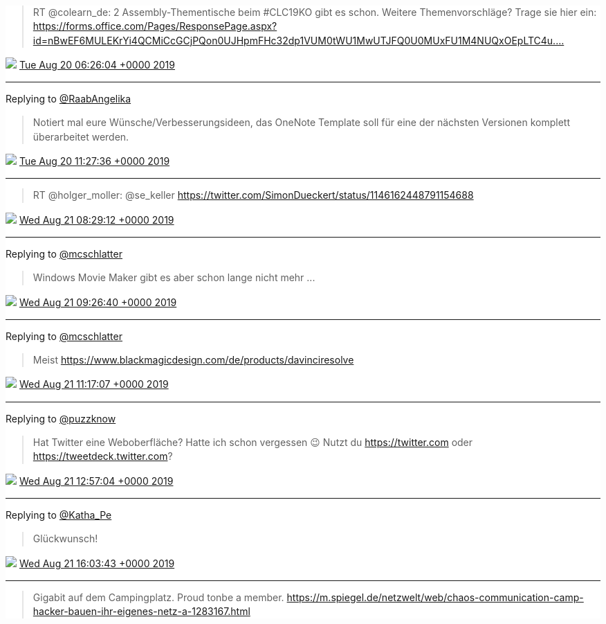 > RT @colearn_de: 2 Assembly-Thementische beim #CLC19KO gibt es schon. Weitere Themenvorschläge? Trage sie hier ein: https://forms.office.com/Pages/ResponsePage.aspx?id=nBwEF6MULEKrYi4QCMiCcGCjPQon0UJHpmFHc32dp1VUM0tWU1MwUTJFQ0U0MUxFU1M4NUQxOEpLTC4u.…

<img src="media/tweet.ico" width="12" /> [Tue Aug 20 06:26:04 +0000 2019](https://twitter.com/SimonDueckert/status/1163698698313981952)

----

Replying to [@RaabAngelika](https://twitter.com/RaabAngelika/status/1163759511615803392)

> Notiert mal eure Wünsche/Verbesserungsideen, das OneNote Template soll für eine der nächsten Versionen komplett überarbeitet werden.

<img src="media/tweet.ico" width="12" /> [Tue Aug 20 11:27:36 +0000 2019](https://twitter.com/SimonDueckert/status/1163774578868588545)

----

> RT @holger_moller: @se_keller https://twitter.com/SimonDueckert/status/1146162448791154688

<img src="media/tweet.ico" width="12" /> [Wed Aug 21 08:29:12 +0000 2019](https://twitter.com/SimonDueckert/status/1164092071310966784)

----

Replying to [@mcschlatter](https://twitter.com/mcschlatter/status/1164104065208541185)

> Windows Movie Maker gibt es aber schon lange nicht mehr ...

<img src="media/tweet.ico" width="12" /> [Wed Aug 21 09:26:40 +0000 2019](https://twitter.com/SimonDueckert/status/1164106532595863552)

----

Replying to [@mcschlatter](https://twitter.com/mcschlatter/status/1164109282004164608)

> Meist https://www.blackmagicdesign.com/de/products/davinciresolve

<img src="media/tweet.ico" width="12" /> [Wed Aug 21 11:17:07 +0000 2019](https://twitter.com/SimonDueckert/status/1164134329989177344)

----

Replying to [@puzzknow](https://twitter.com/puzzknow/status/1164151405076238337)

> Hat Twitter eine Weboberfläche? Hatte ich schon vergessen 😉 Nutzt du https://twitter.com oder https://tweetdeck.twitter.com?

<img src="media/tweet.ico" width="12" /> [Wed Aug 21 12:57:04 +0000 2019](https://twitter.com/SimonDueckert/status/1164159481460248576)

----

Replying to [@Katha_Pe](https://twitter.com/katha_krentz/status/1164205913940602881)

> Glückwunsch!

<img src="media/tweet.ico" width="12" /> [Wed Aug 21 16:03:43 +0000 2019](https://twitter.com/SimonDueckert/status/1164206457115566081)

----

> Gigabit auf dem Campingplatz. Proud tonbe a member. https://m.spiegel.de/netzwelt/web/chaos-communication-camp-hacker-bauen-ihr-eigenes-netz-a-1283167.html
